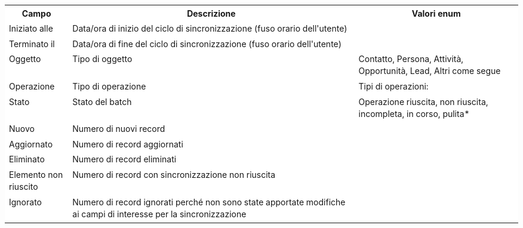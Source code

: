 <table> 
 <colgroup> 
  <col> 
  <col> 
  <col> 
 </colgroup> 
 <tbody> 
  <tr> 
   <th>Campo</th> 
   <th>Descrizione</th> 
   <th>Valori enum</th> 
  </tr> 
  <tr> 
   <td colspan="1">Iniziato alle</td> 
   <td colspan="1">Data/ora di inizio del ciclo di sincronizzazione (fuso orario dell'utente)</td> 
   <td colspan="1"></td> 
  </tr>  
  <tr> 
   <td colspan="1">Terminato il</td> 
   <td colspan="1">Data/ora di fine del ciclo di sincronizzazione (fuso orario dell'utente)</td> 
   <td colspan="1"></td> 
  </tr> 
  <tr> 
   <td colspan="1">Oggetto</td> 
   <td colspan="1">Tipo di oggetto</td> 
   <td colspan="1">Contatto, Persona, Attività, Opportunità, Lead, Altri come segue</td> 
  </tr>  
  <tr> 
   <td colspan="1">Operazione</td> 
   <td colspan="1">Tipo di operazione</td> 
   <td colspan="1">Tipi di operazioni:</td> 
  </tr>  
  <tr> 
   <td colspan="1">Stato</td> 
   <td colspan="1">Stato del batch</td> 
   <td colspan="1">Operazione riuscita, non riuscita, incompleta, in corso, pulita*</td> 
  </tr>
  <tr> 
   <td colspan="1">Nuovo</td> 
   <td colspan="1">Numero di nuovi record</td> 
   <td colspan="1"></td> 
  </tr>  
  <tr> 
   <td colspan="1">Aggiornato</td> 
   <td colspan="1">Numero di record aggiornati</td> 
   <td colspan="1"></td> 
  </tr>  
  <tr> 
   <td colspan="1">Eliminato</td> 
   <td colspan="1">Numero di record eliminati</td> 
   <td colspan="1"></td> 
  </tr> 
  <tr> 
   <td colspan="1">Elemento non riuscito</td> 
   <td colspan="1">Numero di record con sincronizzazione non riuscita</td> 
   <td colspan="1"><br></td> 
  </tr>  
  <tr> 
   <td colspan="1">Ignorato</td> 
   <td colspan="1">Numero di record ignorati perché non sono state apportate modifiche ai campi di interesse per la sincronizzazione</td> 
   <td colspan="1"></td> 
  </tr>  
 </tbody> 